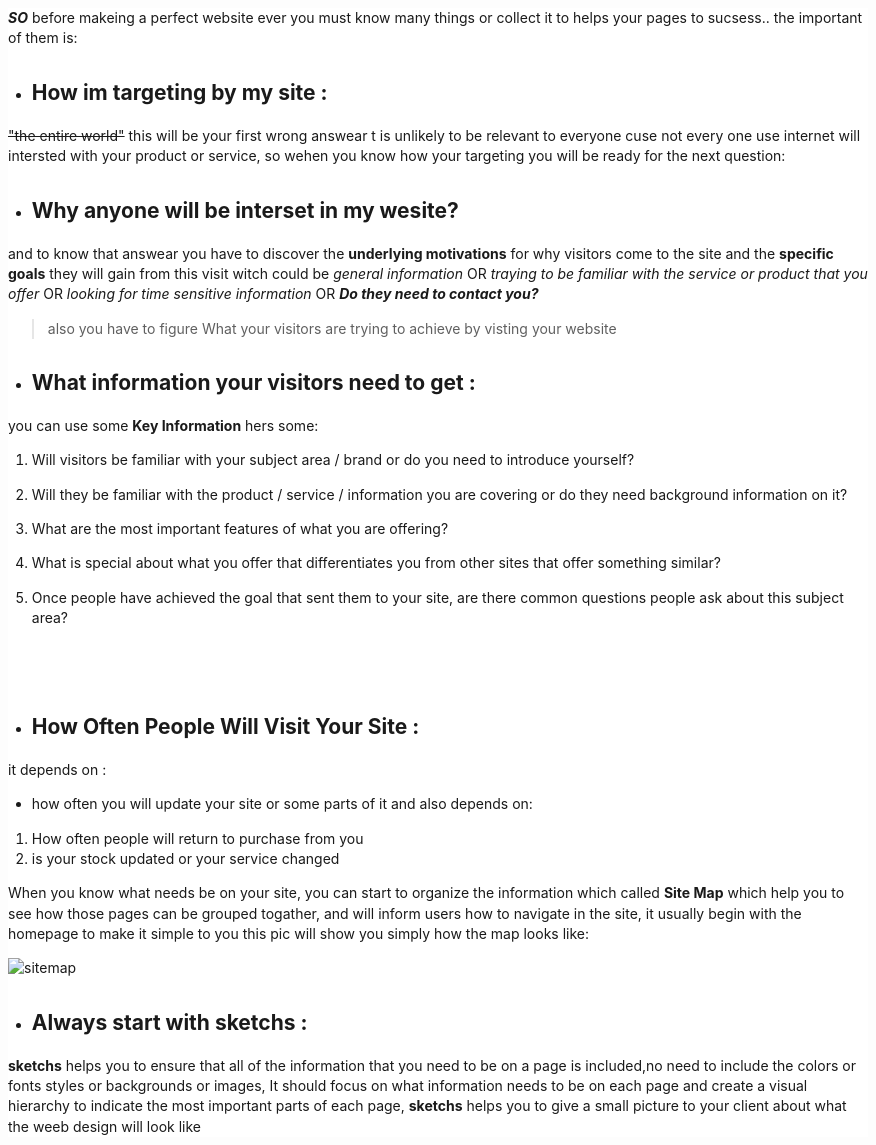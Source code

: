 ***SO*** before makeing a perfect website ever you must know many things or collect it to helps your pages to sucsess..
the important of them is:

- ## How im targeting by my site :
~~"the entire world"~~ this will be your first wrong answear t is unlikely to be relevant to everyone cuse not every one use internet will intersted with your product or service, so wehen you know how your targeting you will be ready for the next question:

- ## Why anyone will be interset in my wesite?
and to know that answear you have to discover the **underlying motivations** for why visitors come to the site and the
**specific goals** they will gain from this visit witch could be *general information* OR *traying to be familiar with the service or product that you offer* OR *looking for time sensitive information* OR ***Do they need to contact you?***

> also you have to figure What your visitors are trying to achieve by visting your website

- ## What information your visitors need to get :
you can use some **Key Information** hers some:
1. Will visitors be familiar with your subject area / brand or do you need to introduce yourself?

2. Will they be familiar with the product / service / information you are covering or do they need background information on it?

3. What are the most important features of what you are offering?

4. What is special about what you offer that differentiates you from other sites that offer something similar?

5. Once people have achieved the goal that sent them to your site, are there common questions people ask about this subject area?
<br>
<br>

- ## How Often People Will Visit Your Site :
it depends on :
- how often you will update your site or some parts of it and also depends on:
1. How often people will return to purchase from you
2. is your stock updated or your service changed

When you know what needs be on your site, you can start to organize the information which called **Site Map**
which help you to see how those pages can be grouped togather, and will inform users how to navigate in the site, it usually begin with the homepage
to make it simple to you this pic will show you simply how the map looks like: 
<br>


![sitemap](https://3madov-77.github.io/learning-journal/New%20folder/Capture1.PNG) 


- ## Always start with sketchs :
**sketchs** helps you to ensure that all of the information that you need to be on a page is included,no need to include the colors or fonts styles or backgrounds or images, It should focus on what information needs to be on each page and create a visual hierarchy to indicate the most important parts of each page,
**sketchs** helps you to give a small picture to your client about what the weeb design will look like
